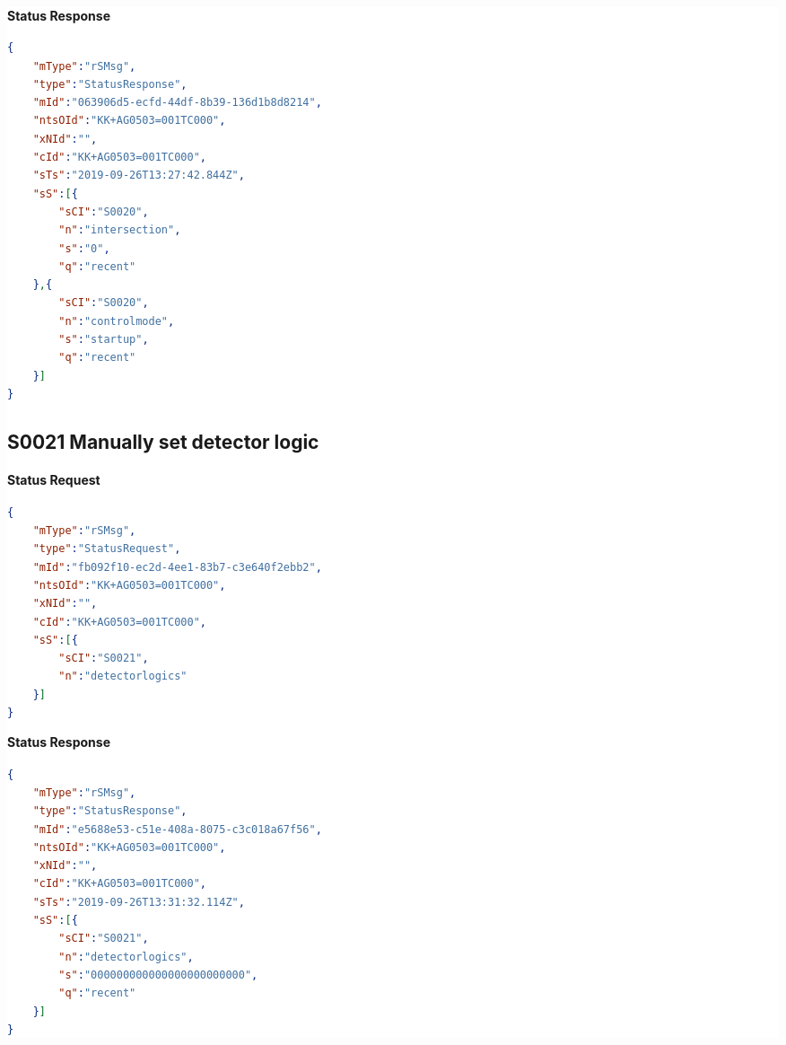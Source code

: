 **Status Response**
``` json
{
	"mType":"rSMsg",
	"type":"StatusResponse",
	"mId":"063906d5-ecfd-44df-8b39-136d1b8d8214",
	"ntsOId":"KK+AG0503=001TC000",
	"xNId":"",
	"cId":"KK+AG0503=001TC000",
	"sTs":"2019-09-26T13:27:42.844Z",
	"sS":[{
		"sCI":"S0020",
		"n":"intersection",
		"s":"0",
		"q":"recent"
	},{
		"sCI":"S0020",
		"n":"controlmode",
		"s":"startup",
		"q":"recent"
	}]
}
```

<a id="S0021"></a>
## S0021 Manually set detector logic

**Status Request**
``` json
{
	"mType":"rSMsg",
	"type":"StatusRequest",
	"mId":"fb092f10-ec2d-4ee1-83b7-c3e640f2ebb2",
	"ntsOId":"KK+AG0503=001TC000",
	"xNId":"",
	"cId":"KK+AG0503=001TC000",
	"sS":[{
		"sCI":"S0021",
		"n":"detectorlogics"
	}]
}
```

**Status Response**
``` json
{
	"mType":"rSMsg",
	"type":"StatusResponse",
	"mId":"e5688e53-c51e-408a-8075-c3c018a67f56",
	"ntsOId":"KK+AG0503=001TC000",
	"xNId":"",
	"cId":"KK+AG0503=001TC000",
	"sTs":"2019-09-26T13:31:32.114Z",
	"sS":[{
		"sCI":"S0021",
		"n":"detectorlogics",
		"s":"000000000000000000000000",
		"q":"recent"
	}]
}
```
